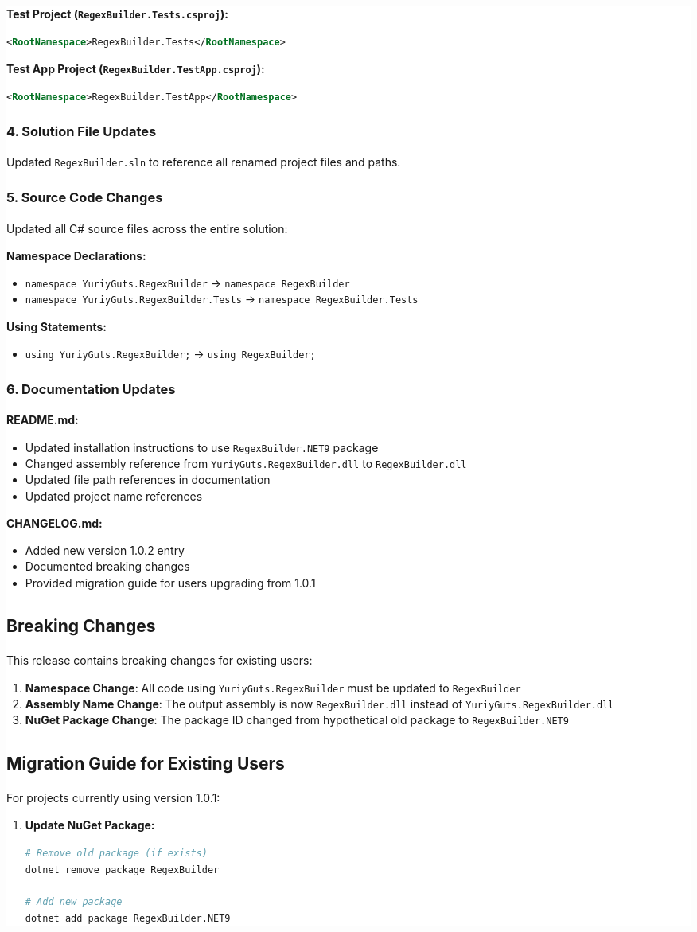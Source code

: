 **Test Project (`RegexBuilder.Tests.csproj`):**
```xml
<RootNamespace>RegexBuilder.Tests</RootNamespace>
```

**Test App Project (`RegexBuilder.TestApp.csproj`):**
```xml
<RootNamespace>RegexBuilder.TestApp</RootNamespace>
```

### 4. Solution File Updates

Updated `RegexBuilder.sln` to reference all renamed project files and paths.

### 5. Source Code Changes

Updated all C# source files across the entire solution:

**Namespace Declarations:**
- `namespace YuriyGuts.RegexBuilder` → `namespace RegexBuilder`
- `namespace YuriyGuts.RegexBuilder.Tests` → `namespace RegexBuilder.Tests`

**Using Statements:**
- `using YuriyGuts.RegexBuilder;` → `using RegexBuilder;`

### 6. Documentation Updates

**README.md:**
- Updated installation instructions to use `RegexBuilder.NET9` package
- Changed assembly reference from `YuriyGuts.RegexBuilder.dll` to `RegexBuilder.dll`
- Updated file path references in documentation
- Updated project name references

**CHANGELOG.md:**
- Added new version 1.0.2 entry
- Documented breaking changes
- Provided migration guide for users upgrading from 1.0.1

## Breaking Changes

This release contains breaking changes for existing users:

1. **Namespace Change**: All code using `YuriyGuts.RegexBuilder` must be updated to `RegexBuilder`
2. **Assembly Name Change**: The output assembly is now `RegexBuilder.dll` instead of `YuriyGuts.RegexBuilder.dll`
3. **NuGet Package Change**: The package ID changed from hypothetical old package to `RegexBuilder.NET9`

## Migration Guide for Existing Users

For projects currently using version 1.0.1:

1. **Update NuGet Package:**
   ```bash
   # Remove old package (if exists)
   dotnet remove package RegexBuilder
   
   # Add new package
   dotnet add package RegexBuilder.NET9
   ```
